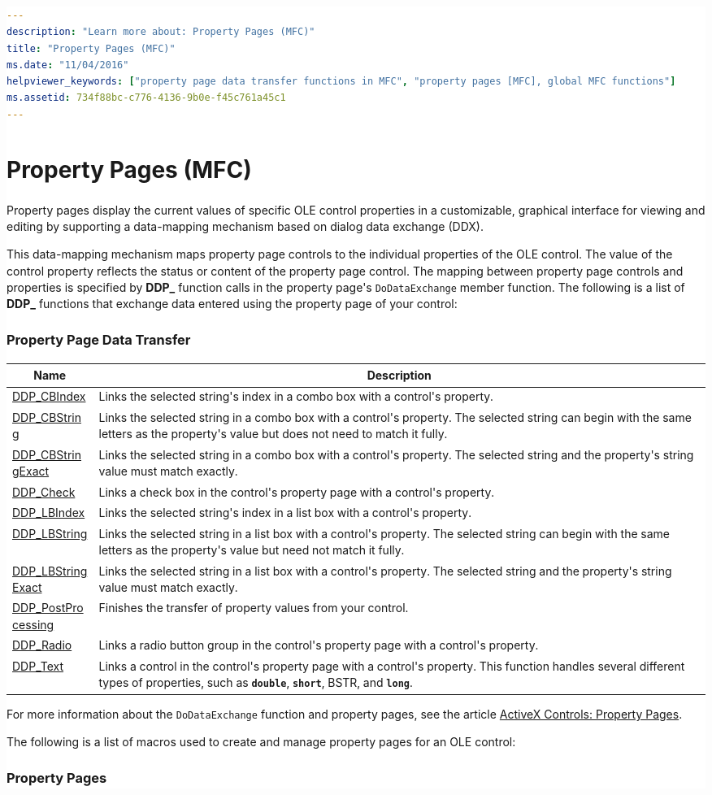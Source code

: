 ```yaml
---
description: "Learn more about: Property Pages (MFC)"
title: "Property Pages (MFC)"
ms.date: "11/04/2016"
helpviewer_keywords: ["property page data transfer functions in MFC", "property pages [MFC], global MFC functions"]
ms.assetid: 734f88bc-c776-4136-9b0e-f45c761a45c1
---
```

# Property Pages (MFC)

Property pages display the current values of specific OLE control properties in a customizable, graphical interface for viewing and editing by supporting a data-mapping mechanism based on dialog data exchange (DDX).

This data-mapping mechanism maps property page controls to the individual properties of the OLE control. The value of the control property reflects the status or content of the property page control. The mapping between property page controls and properties is specified by **DDP_** function calls in the property page's `DoDataExchange` member function. The following is a list of **DDP_** functions that exchange data entered using the property page of your control:

### Property Page Data Transfer

|Name|Description|
|-|-|
|[DDP_CBIndex](#ddp_cbindex)|Links the selected string's index in a combo box with a control's property.|
|[DDP_CBString](#ddp_cbstring)|Links the selected string in a combo box with a control's property. The selected string can begin with the same letters as the property's value but does not need to match it fully.|
|[DDP_CBStringExact](#ddp_cbstringexact)|Links the selected string in a combo box with a control's property. The selected string and the property's string value must match exactly.|
|[DDP_Check](#ddp_check)|Links a check box in the control's property page with a control's property.|
|[DDP_LBIndex](#ddp_lbindex)|Links the selected string's index in a list box with a control's property.|
|[DDP_LBString](#ddp_lbstring)|Links the selected string in a list box with a control's property. The selected string can begin with the same letters as the property's value but need not match it fully.|
|[DDP_LBStringExact](#ddp_lbstringexact)|Links the selected string in a list box with a control's property. The selected string and the property's string value must match exactly.|
|[DDP_PostProcessing](#ddp_postprocessing)|Finishes the transfer of property values from your control.|
|[DDP_Radio](#ddp_radio)|Links a radio button group in the control's property page with a control's property.|
|[DDP_Text](#ddp_text)|Links a control in the control's property page with a control's property. This function handles several different types of properties, such as **`double`**, **`short`**, BSTR, and **`long`**.|

For more information about the `DoDataExchange` function and property pages, see the article [ActiveX Controls: Property Pages](../../mfc/mfc-activex-controls-property-pages.md).

The following is a list of macros used to create and manage property pages for an OLE control:

### Property Pages
